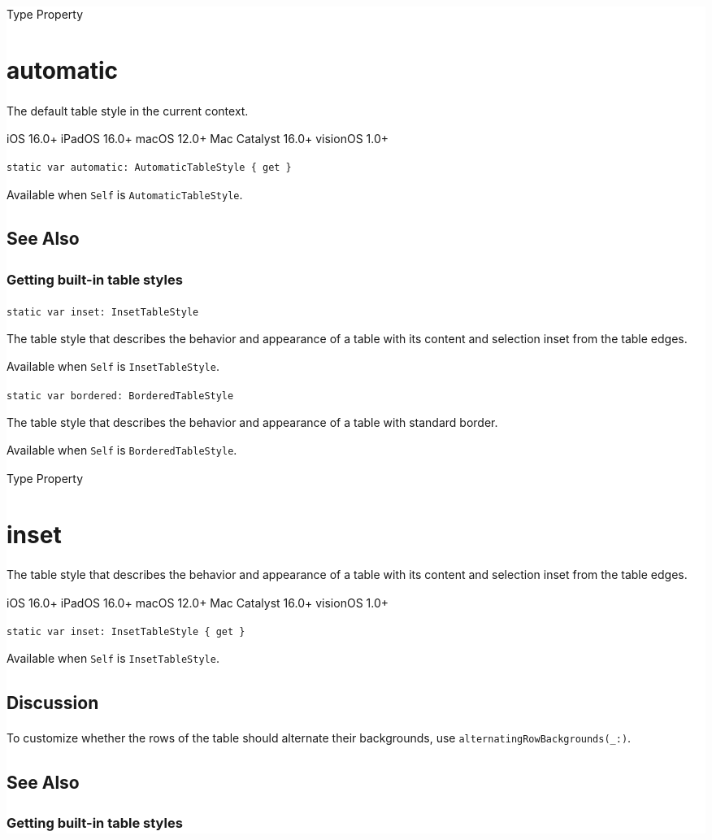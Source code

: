 Type Property

# automatic

The default table style in the current context.

iOS 16.0+  iPadOS 16.0+  macOS 12.0+  Mac Catalyst 16.0+  visionOS 1.0+

    
    
    static var automatic: AutomaticTableStyle { get }

Available when `Self` is `AutomaticTableStyle`.

## See Also

### Getting built-in table styles

`static var inset: InsetTableStyle`

The table style that describes the behavior and appearance of a table with its
content and selection inset from the table edges.

Available when `Self` is `InsetTableStyle`.

`static var bordered: BorderedTableStyle`

The table style that describes the behavior and appearance of a table with
standard border.

Available when `Self` is `BorderedTableStyle`.

Type Property

# inset

The table style that describes the behavior and appearance of a table with its
content and selection inset from the table edges.

iOS 16.0+  iPadOS 16.0+  macOS 12.0+  Mac Catalyst 16.0+  visionOS 1.0+

    
    
    static var inset: InsetTableStyle { get }

Available when `Self` is `InsetTableStyle`.

## Discussion

To customize whether the rows of the table should alternate their backgrounds,
use `alternatingRowBackgrounds(_:)`.

## See Also

### Getting built-in table styles
